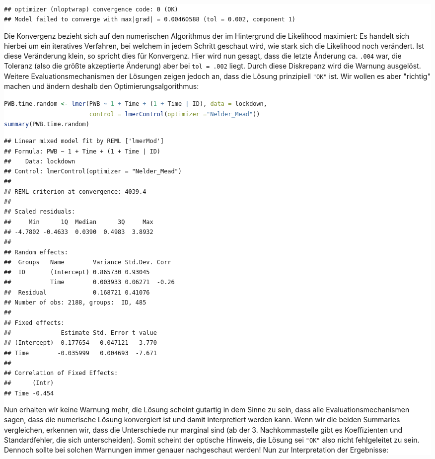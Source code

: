 
```
## optimizer (nloptwrap) convergence code: 0 (OK)
## Model failed to converge with max|grad| = 0.00460588 (tol = 0.002, component 1)
```

Die Konvergenz bezieht sich auf den numerischen Algorithmus der im Hintergrund die Likelihood maximiert: Es handelt sich hierbei um ein iteratives Verfahren, bei welchem in jedem Schritt geschaut wird, wie stark sich die Likelihood noch verändert. Ist diese Veränderung klein, so spricht dies für Konvergenz. Hier wird nun gesagt, dass die letzte Änderung ca. `.004` war, die Toleranz (also die größte akzeptierte Änderung) aber bei `tol = .002` liegt. Durch diese Diskrepanz wird die Warnung ausgelöst. Weitere Evaluationsmechanismen der Lösungen zeigen jedoch an, dass die Lösung prinzipiell `"OK"` ist. Wir wollen es aber "richtig" machen und ändern deshalb den Optimierungsalgorithmus:


```r
PWB.time.random <- lmer(PWB ~ 1 + Time + (1 + Time | ID), data = lockdown,
                        control = lmerControl(optimizer ="Nelder_Mead"))
summary(PWB.time.random)
```

```
## Linear mixed model fit by REML ['lmerMod']
## Formula: PWB ~ 1 + Time + (1 + Time | ID)
##    Data: lockdown
## Control: lmerControl(optimizer = "Nelder_Mead")
## 
## REML criterion at convergence: 4039.4
## 
## Scaled residuals: 
##     Min      1Q  Median      3Q     Max 
## -4.7802 -0.4633  0.0390  0.4983  3.8932 
## 
## Random effects:
##  Groups   Name        Variance Std.Dev. Corr 
##  ID       (Intercept) 0.865730 0.93045       
##           Time        0.003933 0.06271  -0.26
##  Residual             0.168721 0.41076       
## Number of obs: 2188, groups:  ID, 485
## 
## Fixed effects:
##              Estimate Std. Error t value
## (Intercept)  0.177654   0.047121   3.770
## Time        -0.035999   0.004693  -7.671
## 
## Correlation of Fixed Effects:
##      (Intr)
## Time -0.454
```

Nun erhalten wir keine Warnung mehr, die Lösung scheint gutartig in dem Sinne zu sein, dass alle Evaluationsmechanismen sagen, dass die numerische Lösung konvergiert ist und damit interpretiert werden kann. Wenn wir die beiden Summaries vergleichen, erkennen wir, dass die Unterschiede nur marginal sind (ab der 3. Nachkommastelle gibt es Koeffizienten und Standardfehler, die sich unterscheiden). Somit scheint der optische Hinweis, die Lösung sei `"OK"` also nicht fehlgeleitet zu sein. Dennoch sollte bei solchen Warnungen immer genauer nachgeschaut werden! Nun zur Interpretation der Ergebnisse:
